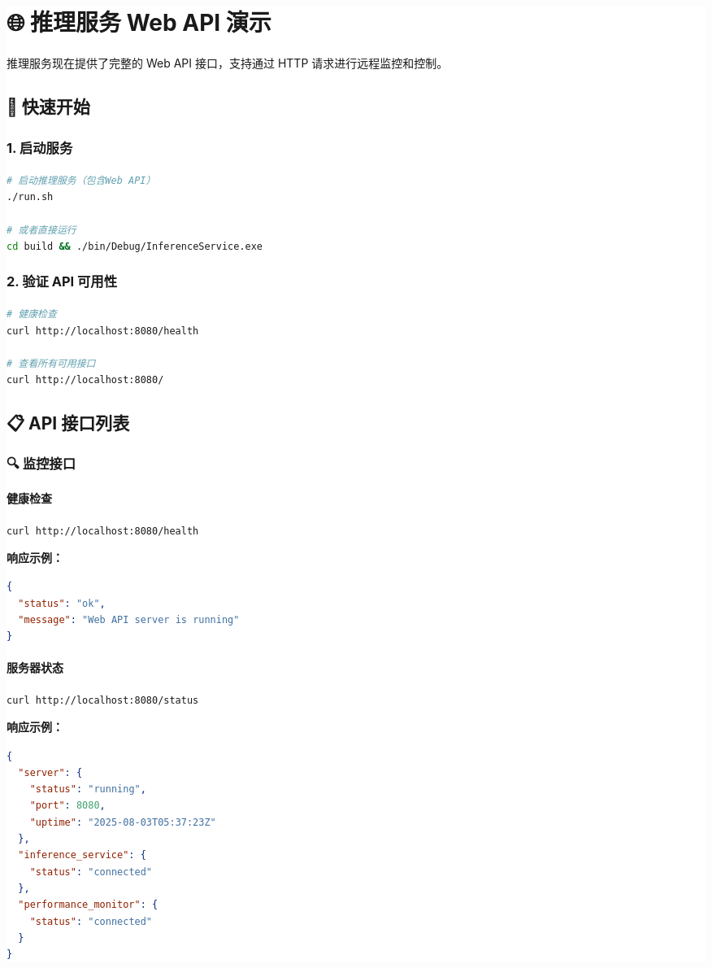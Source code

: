 # 🌐 推理服务 Web API 演示

推理服务现在提供了完整的 Web API 接口，支持通过 HTTP 请求进行远程监控和控制。

## 🚀 快速开始

### 1. 启动服务
```bash
# 启动推理服务（包含Web API）
./run.sh

# 或者直接运行
cd build && ./bin/Debug/InferenceService.exe
```

### 2. 验证 API 可用性
```bash
# 健康检查
curl http://localhost:8080/health

# 查看所有可用接口
curl http://localhost:8080/
```

## 📋 API 接口列表

### 🔍 **监控接口**

#### 健康检查
```bash
curl http://localhost:8080/health
```
**响应示例：**
```json
{
  "status": "ok",
  "message": "Web API server is running"
}
```

#### 服务器状态
```bash
curl http://localhost:8080/status
```
**响应示例：**
```json
{
  "server": {
    "status": "running",
    "port": 8080,
    "uptime": "2025-08-03T05:37:23Z"
  },
  "inference_service": {
    "status": "connected"
  },
  "performance_monitor": {
    "status": "connected"
  }
}
```
